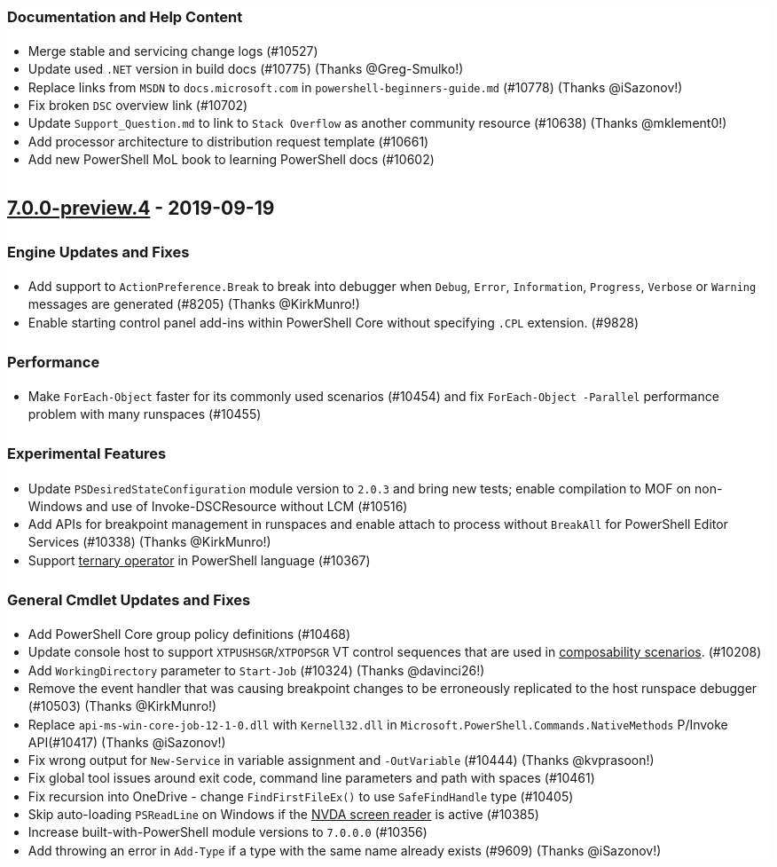 ### Documentation and Help Content

- Merge stable and servicing change logs (#10527)
- Update used `.NET` version in build docs (#10775) (Thanks @Greg-Smulko!)
- Replace links from `MSDN` to `docs.microsoft.com` in `powershell-beginners-guide.md` (#10778) (Thanks @iSazonov!)
- Fix broken `DSC` overview link (#10702)
- Update `Support_Question.md` to link to `Stack Overflow` as another community resource (#10638) (Thanks @mklement0!)
- Add processor architecture to distribution request template (#10661)
- Add new PowerShell MoL book to learning PowerShell docs (#10602)

## [7.0.0-preview.4] - 2019-09-19

### Engine Updates and Fixes

- Add support to `ActionPreference.Break` to break into debugger when `Debug`, `Error`, `Information`, `Progress`, `Verbose` or `Warning` messages are generated (#8205) (Thanks @KirkMunro!)
- Enable starting control panel add-ins within PowerShell Core without specifying `.CPL` extension. (#9828)

### Performance

- Make `ForEach-Object` faster for its commonly used scenarios (#10454) and fix `ForEach-Object -Parallel` performance problem with many runspaces (#10455)

### Experimental Features

- Update `PSDesiredStateConfiguration` module version to `2.0.3` and bring new tests; enable compilation to MOF on non-Windows and use of Invoke-DSCResource without LCM (#10516)
- Add APIs for breakpoint management in runspaces and enable attach to process without `BreakAll` for PowerShell Editor Services (#10338) (Thanks @KirkMunro!)
- Support [ternary operator](https://github.com/PowerShell/PowerShell-RFC/pull/218) in PowerShell language (#10367)

### General Cmdlet Updates and Fixes

- Add PowerShell Core group policy definitions (#10468)
- Update console host to support `XTPUSHSGR`/`XTPOPSGR` VT control sequences that are used in [composability scenarios](https://github.com/microsoft/terminal/issues/1796). (#10208)
- Add `WorkingDirectory` parameter to `Start-Job` (#10324) (Thanks @davinci26!)
- Remove the event handler that was causing breakpoint changes to be erroneously replicated to the host runspace debugger (#10503) (Thanks @KirkMunro!)
- Replace `api-ms-win-core-job-12-1-0.dll` with `Kernell32.dll` in `Microsoft.PowerShell.Commands.NativeMethods` P/Invoke API(#10417) (Thanks @iSazonov!)
- Fix wrong output for `New-Service` in variable assignment and `-OutVariable` (#10444) (Thanks @kvprasoon!)
- Fix global tool issues around exit code, command line parameters and path with spaces (#10461)
- Fix recursion into OneDrive - change `FindFirstFileEx()` to use `SafeFindHandle` type (#10405)
- Skip auto-loading `PSReadLine` on Windows if the [NVDA screen reader](https://www.nvaccess.org/about-nvda/) is active (#10385)
- Increase built-with-PowerShell module versions to `7.0.0.0` (#10356)
- Add throwing an error in `Add-Type` if a type with the same name already exists (#9609) (Thanks @iSazonov!)


[7.0.0]: https://github.com/PowerShell/PowerShell/compare/v7.0.0-rc.3...v7.0.0
[7.0.0-rc.3]: https://github.com/PowerShell/PowerShell/compare/v7.0.0-rc.2...v7.0.0-rc.3
[7.0.0-rc.2]: https://github.com/PowerShell/PowerShell/compare/v7.0.0-rc.1...v7.0.0-rc.2
[7.0.0-rc.1]: https://github.com/PowerShell/PowerShell/compare/v7.0.0-preview.6...v7.0.0-rc.1
[7.0.0-preview.6]: https://github.com/PowerShell/PowerShell/compare/v7.0.0-preview.5...v7.0.0-preview.6
[7.0.0-preview.5]: https://github.com/PowerShell/PowerShell/compare/v7.0.0-preview.4...v7.0.0-preview.5
[7.0.0-preview.4]: https://github.com/PowerShell/PowerShell/compare/v7.0.0-preview.3...v7.0.0-preview.4
[7.0.0-preview.3]: https://github.com/PowerShell/PowerShell/compare/v7.0.0-preview.2...v7.0.0-preview.3
[7.0.0-preview.2]: https://github.com/PowerShell/PowerShell/compare/v7.0.0-preview.1...v7.0.0-preview.2
[7.0.0-preview.1]: https://github.com/PowerShell/PowerShell/compare/v6.2.0-rc.1...v7.0.0-preview.1